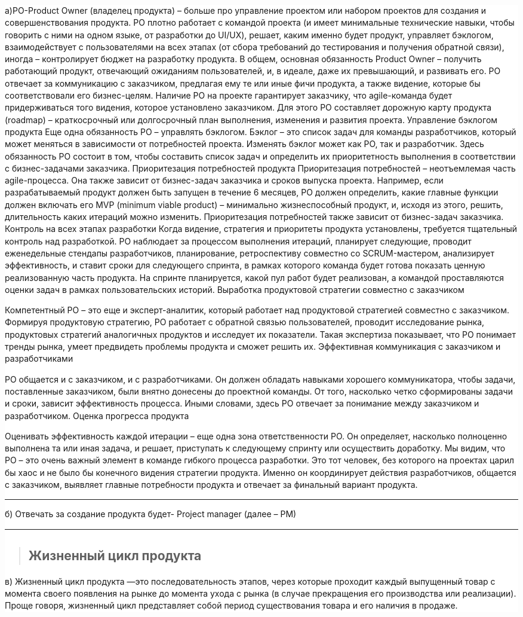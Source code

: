 а)РО-Product Owner (владелец продукта) – больше про управление проектом или набором проектов для создания и совершенствования продукта.  PО плотно работает с командой проекта (и имеет минимальные технические навыки, чтобы говорить с ними на одном языке, от разработки до UI/UX), решает, каким именно будет продукт, управляет бэклогом, взаимодействует с пользователями на всех этапах (от сбора требований до тестирования и получения обратной связи), иногда – контролирует бюджет на разработку продукта.
В общем, основная обязанность Product Owner – получить работающий продукт, отвечающий ожиданиям пользователей, и, в идеале, даже их превышающий, и развивать его. 
РО отвечает за коммуникацию с заказчиком, предлагая ему те или иные фичи продукта, а также видение, которые бы соответствовали его бизнес-целям. 
Наличие РО на проекте гарантирует заказчику, что agile-команда будет придерживаться того видения, которое установлено заказчиком. Для этого РО составляет дорожную карту продукта (roadmap) – краткосрочный или долгосрочный план выполнения, изменения и развития проекта.
Управление бэклогом продукта
Еще одна обязанность РО – управлять бэклогом. Бэклог – это список задач для команды разработчиков, который может меняться в зависимости от потребностей проекта. Изменять бэклог может как РО, так и разработчик. Здесь обязанность РО состоит в том, чтобы составить список задач и определить их приоритетность выполнения в соответствии с бизнес-задачами заказчика.
Приоритезация потребностей продукта
Приоритезация потребностей – неотъемлемая часть agile-процесса. Она также зависит от бизнес-задач заказчика и сроков выпуска проекта. Например, если разрабатываемый продукт должен быть запущен в течение 6 месяцев, РО должен определить, какие главные функции должен включать его MVP (minimum viable product) – минимально жизнеспособный продукт, и, исходя из этого, решить, длительность каких итераций можно изменить. Приоритезация потребностей также зависит от бизнес-задач заказчика.
Контроль на всех этапах разработки
Когда видение, стратегия и приоритеты продукта установлены, требуется тщательный контроль над разработкой. РО наблюдает за процессом выполнения итераций, планирует следующие, проводит еженедельные стендапы разработчиков, планирование, ретроспективу совместно со SCRUM-мастером, анализирует эффективность, и ставит сроки для следующего спринта, в рамках которого команда будет готова показать ценную реализованную часть продукта. На спринте планируется, какой пул работ будет реализован, а командой проставляются оценки задач в рамках пользовательских историй.
Выработка продуктовой стратегии совместно с заказчиком

Компетентный РО – это еще и эксперт-аналитик, который работает над продуктовой стратегией совместно с заказчиком. Формируя продуктовую стратегию, РО работает с обратной связью пользователей, проводит исследование рынка, продуктовых стратегий аналогичных продуктов и исследует их показатели. Такая экспертиза показывает, что РО понимает тренды рынка, умеет предвидеть проблемы продукта и сможет решить их.
Эффективная коммуникация с заказчиком и разработчиками

РО общается и с заказчиком, и с разработчиками. Он должен обладать навыками хорошего коммуникатора, чтобы задачи, поставленные заказчиком, были внятно донесены до проектной команды. От того, насколько четко сформированы задачи и сроки, зависит эффективность процесса. Иными словами, здесь РО отвечает за понимание между заказчиком и разработчиком. 
Оценка прогресса продукта

Оценивать эффективность каждой итерации – еще одна зона ответственности РО. Он определяет, насколько полноценно выполнена та или иная задача, и решает, приступать к следующему спринту или осуществить доработку. 
Мы видим, что РО – это очень важный элемент в команде гибкого процесса разработки. Это тот человек, без которого на проектах царил бы хаос и не было бы конечного видения стратегии продукта. Именно он координирует действия разработчиков, общается с заказчиком, выявляет главные потребности продукта и отвечает за финальный вариант продукта.
- - -
б) Отвечать за создание продукта будет- Project manager 
(далее – PM)
- - -
> ## Жизненный цикл продукта
в) Жизненный цикл продукта —это последовательность этапов, через которые проходит каждый выпущенный товар с момента своего появления на рынке до момента ухода с рынка (в случае прекращения его производства или реализации). Проще говоря, жизненный цикл представляет собой период существования товара и его наличия в продаже.
